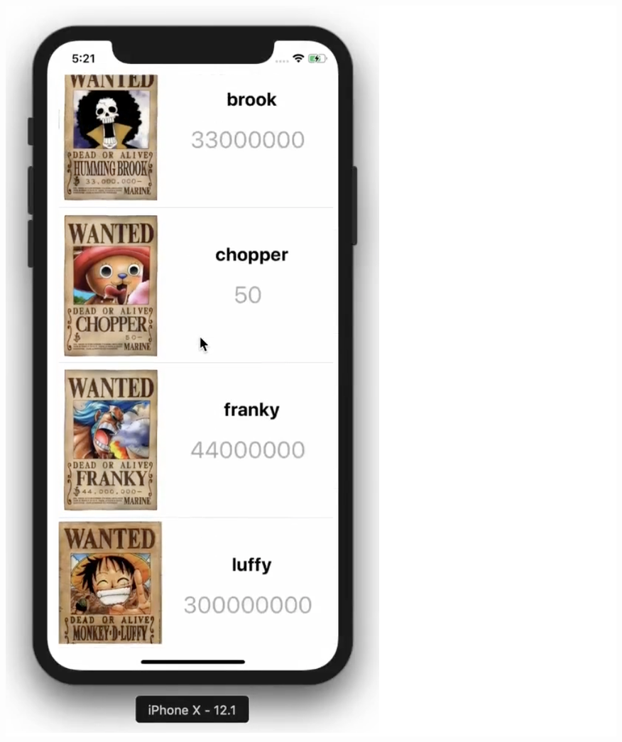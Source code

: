 ![iOS 강의-ch9  Bounty Ranking List App Development-01~08-4](images/iOS%20강의-ch9%20%20Bounty%20Ranking%20List%20App%20Development-01~08-4.png)
